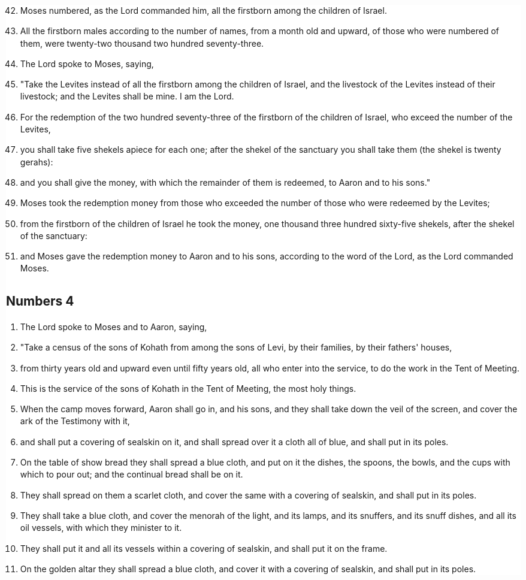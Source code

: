42. Moses numbered, as the Lord commanded him, all the firstborn among the children of Israel.

43. All the firstborn males according to the number of names, from a month old and upward, of those who were numbered of them, were twenty-two thousand two hundred seventy-three.

44. The Lord spoke to Moses, saying,

45. "Take the Levites instead of all the firstborn among the children of Israel, and the livestock of the Levites instead of their livestock; and the Levites shall be mine. I am the Lord.

46. For the redemption of the two hundred seventy-three of the firstborn of the children of Israel, who exceed the number of the Levites,

47. you shall take five shekels apiece for each one; after the shekel of the sanctuary you shall take them (the shekel is twenty gerahs):

48. and you shall give the money, with which the remainder of them is redeemed, to Aaron and to his sons."

49. Moses took the redemption money from those who exceeded the number of those who were redeemed by the Levites;

50. from the firstborn of the children of Israel he took the money, one thousand three hundred sixty-five shekels, after the shekel of the sanctuary:

51. and Moses gave the redemption money to Aaron and to his sons, according to the word of the Lord, as the Lord commanded Moses.

## Numbers 4

1. The Lord spoke to Moses and to Aaron, saying,

2. "Take a census of the sons of Kohath from among the sons of Levi, by their families, by their fathers' houses,

3. from thirty years old and upward even until fifty years old, all who enter into the service, to do the work in the Tent of Meeting.

4. This is the service of the sons of Kohath in the Tent of Meeting, the most holy things.

5. When the camp moves forward, Aaron shall go in, and his sons, and they shall take down the veil of the screen, and cover the ark of the Testimony with it,

6. and shall put a covering of sealskin on it, and shall spread over it a cloth all of blue, and shall put in its poles.

7. On the table of show bread they shall spread a blue cloth, and put on it the dishes, the spoons, the bowls, and the cups with which to pour out; and the continual bread shall be on it.

8. They shall spread on them a scarlet cloth, and cover the same with a covering of sealskin, and shall put in its poles.

9. They shall take a blue cloth, and cover the menorah of the light, and its lamps, and its snuffers, and its snuff dishes, and all its oil vessels, with which they minister to it.

10. They shall put it and all its vessels within a covering of sealskin, and shall put it on the frame.

11. On the golden altar they shall spread a blue cloth, and cover it with a covering of sealskin, and shall put in its poles.
